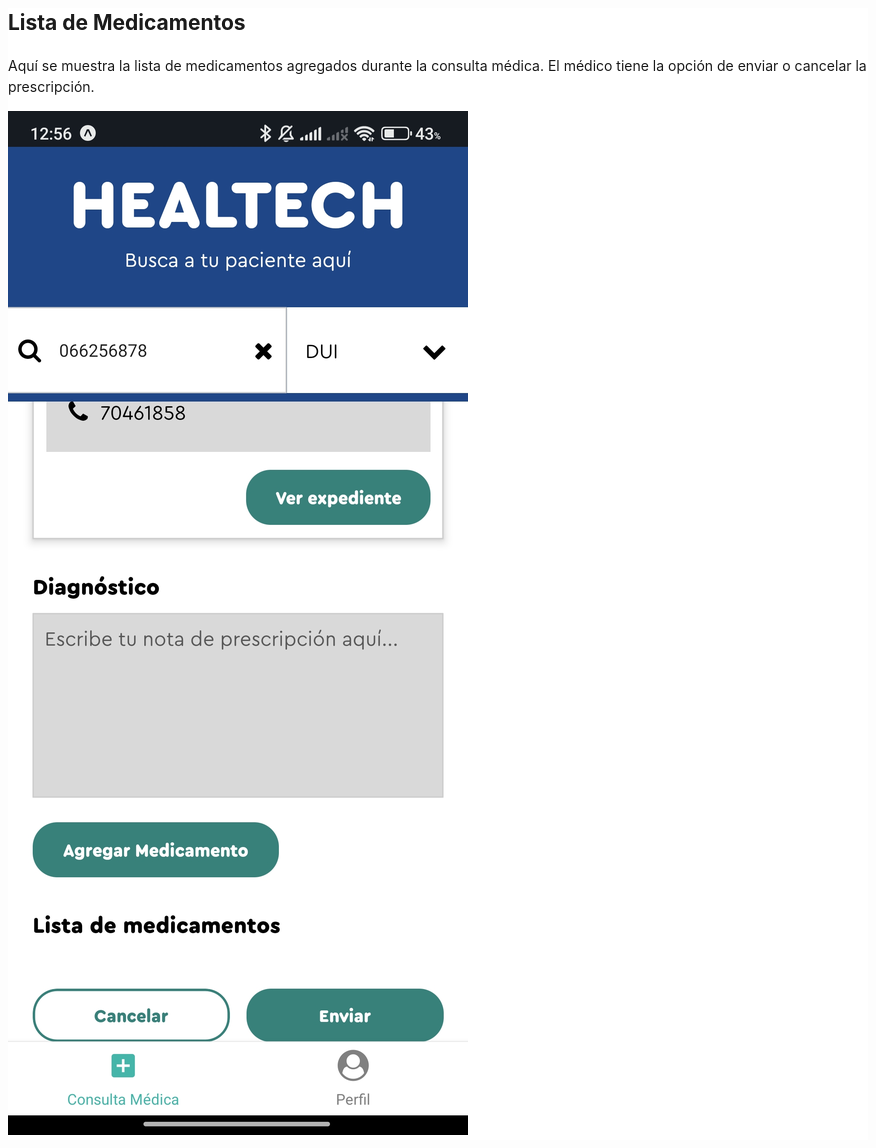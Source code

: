 
## Lista de Medicamentos
Aquí se muestra la lista de medicamentos agregados durante la consulta médica. El médico tiene la opción de enviar o cancelar la prescripción.

![Lista de Medicamentos](./imagenesManualMovil/Screenshot_2024-12-09-12-56-45-899_host.exp.exponent.jpg)
